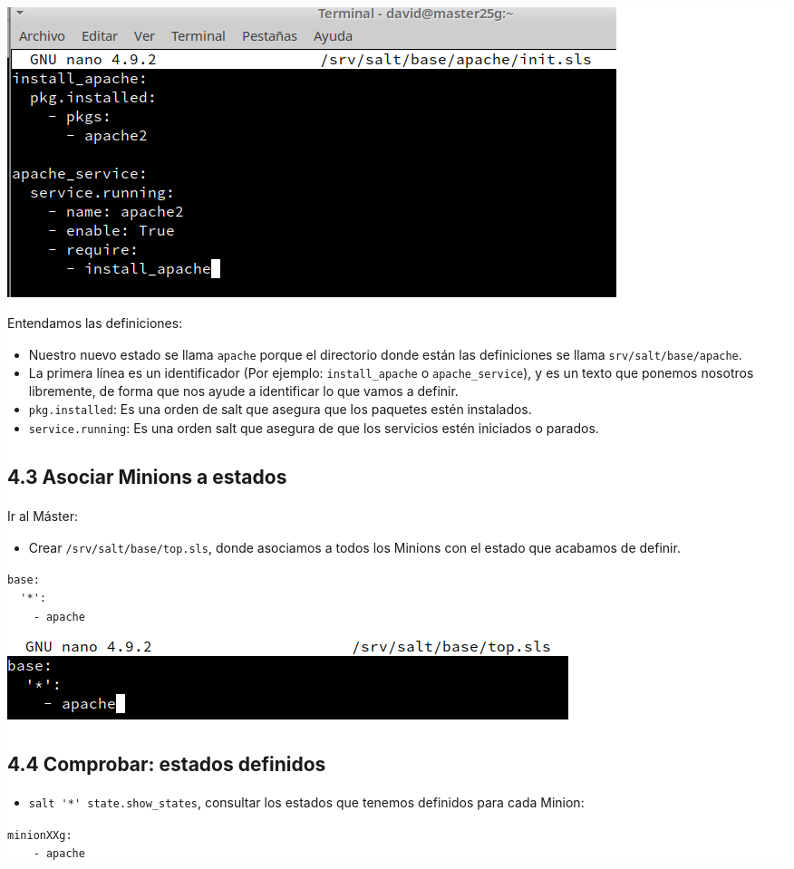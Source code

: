 ![](https://github.com/DAVIDQR22/add2223-david-quintero/blob/main/ut5/saltstack/images/saltstackminion4-2.png)

Entendamos las definiciones:
* Nuestro nuevo estado se llama `apache` porque el directorio donde están las definiciones se llama `srv/salt/base/apache`.
* La primera línea es un identificador (Por ejemplo: `install_apache` o `apache_service`), y es un texto que ponemos nosotros libremente, de forma que nos ayude a identificar lo que vamos a definir.
* `pkg.installed`: Es una orden de salt que asegura que los paquetes estén instalados.
* `service.running`: Es una orden salt que asegura de que los servicios estén iniciados o parados.

## 4.3 Asociar Minions a estados

Ir al Máster:
* Crear `/srv/salt/base/top.sls`, donde asociamos a todos los Minions con el estado que acabamos de definir.
```
base:       
  '*':
    - apache
```

![](https://github.com/DAVIDQR22/add2223-david-quintero/blob/main/ut5/saltstack/images/saltstackminion4-3.png)

## 4.4 Comprobar: estados definidos

* `salt '*' state.show_states`, consultar los estados que tenemos definidos para cada Minion:
```
minionXXg:
    - apache
```
